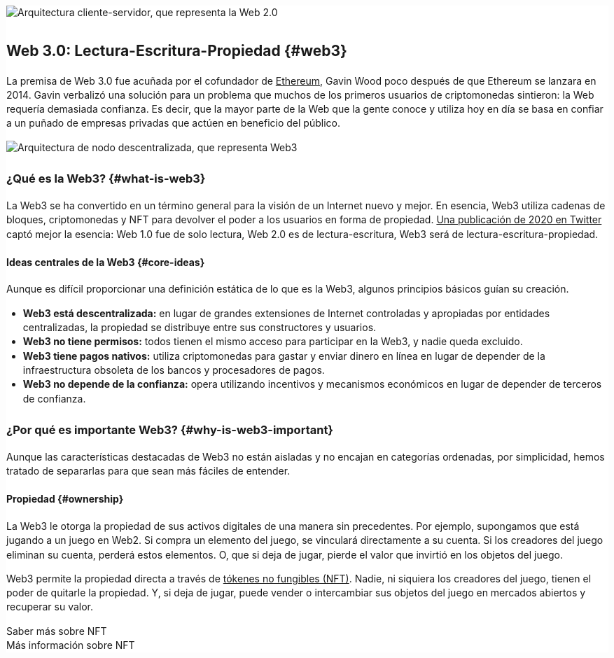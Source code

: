 ![Arquitectura cliente-servidor, que representa la Web 2.0](./web2.png)

<Divider />

## Web 3.0: Lectura-Escritura-Propiedad {#web3}

La premisa de Web 3.0 fue acuñada por el cofundador de [Ethereum](/what-is-ethereum/), Gavin Wood poco después de que Ethereum se lanzara en 2014. Gavin verbalizó una solución para un problema que muchos de los primeros usuarios de criptomonedas sintieron: la Web requería demasiada confianza. Es decir, que la mayor parte de la Web que la gente conoce y utiliza hoy en día se basa en confiar a un puñado de empresas privadas que actúen en beneficio del público.

![Arquitectura de nodo descentralizada, que representa Web3](./web3.png)

### ¿Qué es la Web3? {#what-is-web3}

La Web3 se ha convertido en un término general para la visión de un Internet nuevo y mejor. En esencia, Web3 utiliza cadenas de bloques, criptomonedas y NFT para devolver el poder a los usuarios en forma de propiedad. [Una publicación de 2020 en Twitter](https://twitter.com/himgajria/status/1266415636789334016) captó mejor la esencia: Web 1.0 fue de solo lectura, Web 2.0 es de lectura-escritura, Web3 será de lectura-escritura-propiedad.

#### Ideas centrales de la Web3 {#core-ideas}

Aunque es difícil proporcionar una definición estática de lo que es la Web3, algunos principios básicos guían su creación.

- **Web3 está descentralizada:** en lugar de grandes extensiones de Internet controladas y apropiadas por entidades centralizadas, la propiedad se distribuye entre sus constructores y usuarios.
- **Web3 no tiene permisos:** todos tienen el mismo acceso para participar en la Web3, y nadie queda excluido.
- **Web3 tiene pagos nativos:** utiliza criptomonedas para gastar y enviar dinero en línea en lugar de depender de la infraestructura obsoleta de los bancos y procesadores de pagos.
- **Web3 no depende de la confianza:** opera utilizando incentivos y mecanismos económicos en lugar de depender de terceros de confianza.

### ¿Por qué es importante Web3? {#why-is-web3-important}

Aunque las características destacadas de Web3 no están aisladas y no encajan en categorías ordenadas, por simplicidad, hemos tratado de separarlas para que sean más fáciles de entender.

#### Propiedad {#ownership}

La Web3 le otorga la propiedad de sus activos digitales de una manera sin precedentes. Por ejemplo, supongamos que está jugando a un juego en Web2. Si compra un elemento del juego, se vinculará directamente a su cuenta. Si los creadores del juego eliminan su cuenta, perderá estos elementos. O, que si deja de jugar, pierde el valor que invirtió en los objetos del juego.

Web3 permite la propiedad directa a través de [tókenes no fungibles (NFT)](/nft/). Nadie, ni siquiera los creadores del juego, tienen el poder de quitarle la propiedad. Y, si deja de jugar, puede vender o intercambiar sus objetos del juego en mercados abiertos y recuperar su valor.

<InfoBanner shouldSpaceBetween emoji=":eyes:">
  <div>Saber más sobre NFT</div>
  <ButtonLink to="/nft/">
    Más información sobre NFT
  </ButtonLink>
</InfoBanner>
